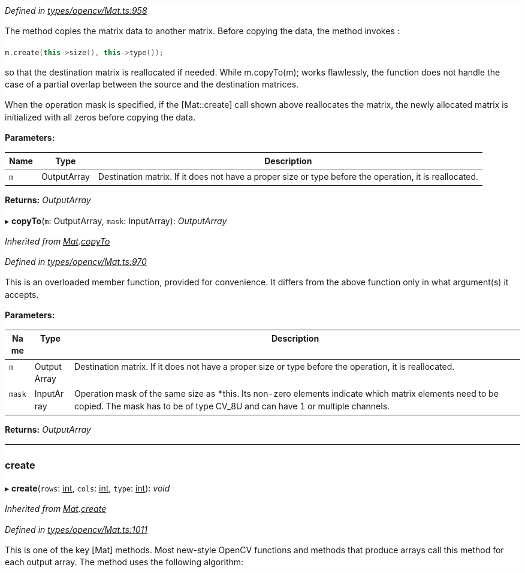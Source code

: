 *Defined in [types/opencv/Mat.ts:958](https://github.com/cancerberoSgx/mirada/blob/f2ba50d/mirada/src/types/opencv/Mat.ts#L958)*

  The method copies the matrix data to another matrix. Before copying the data, the method invokes :

  ```cpp
  m.create(this->size(), this->type());
  ```

   so that the destination matrix is reallocated if needed. While m.copyTo(m); works flawlessly, the
function does not handle the case of a partial overlap between the source and the destination
matrices.

  When the operation mask is specified, if the [Mat::create] call shown above reallocates the
matrix, the newly allocated matrix is initialized with all zeros before copying the data.

**Parameters:**

Name | Type | Description |
------ | ------ | ------ |
`m` | OutputArray | Destination matrix. If it does not have a proper size or type before the operation, it is reallocated.  |

**Returns:** *OutputArray*

▸ **copyTo**(`m`: OutputArray, `mask`: InputArray): *OutputArray*

*Inherited from [Mat](_types_opencv_mat_.mat.md).[copyTo](_types_opencv_mat_.mat.md#copyto)*

*Defined in [types/opencv/Mat.ts:970](https://github.com/cancerberoSgx/mirada/blob/f2ba50d/mirada/src/types/opencv/Mat.ts#L970)*

  This is an overloaded member function, provided for convenience. It differs from the above
function only in what argument(s) it accepts.

**Parameters:**

Name | Type | Description |
------ | ------ | ------ |
`m` | OutputArray | Destination matrix. If it does not have a proper size or type before the operation, it is reallocated.  |
`mask` | InputArray | Operation mask of the same size as *this. Its non-zero elements indicate which matrix elements need to be copied. The mask has to be of type CV_8U and can have 1 or multiple channels.  |

**Returns:** *OutputArray*

___

###  create

▸ **create**(`rows`: [int](../modules/_types_opencv__hacks_.md#int), `cols`: [int](../modules/_types_opencv__hacks_.md#int), `type`: [int](../modules/_types_opencv__hacks_.md#int)): *void*

*Inherited from [Mat](_types_opencv_mat_.mat.md).[create](_types_opencv_mat_.mat.md#create)*

*Defined in [types/opencv/Mat.ts:1011](https://github.com/cancerberoSgx/mirada/blob/f2ba50d/mirada/src/types/opencv/Mat.ts#L1011)*

  This is one of the key [Mat] methods. Most new-style OpenCV functions and methods that produce
arrays call this method for each output array. The method uses the following algorithm:
